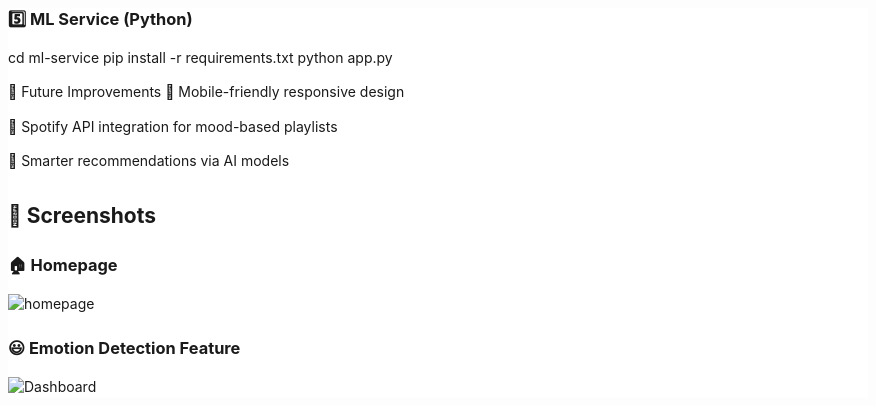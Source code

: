 ### 5️⃣ ML Service (Python)
cd ml-service
pip install -r requirements.txt
python app.py


🚀 Future Improvements
📱 Mobile-friendly responsive design

🎵 Spotify API integration for mood-based playlists

🧘 Smarter recommendations via AI models
## 📸 Screenshots  

### 🏠 Homepage  
<img width="1897" height="1002" alt="homepage" src="https://github.com/user-attachments/assets/282201b1-41d7-439d-a949-7c14d6cc2aac" />
 

### 😃 Emotion Detection Feature  
 <img width="1895" height="905" alt="Dashboard" src="https://github.com/user-attachments/assets/6b33e99c-cdf8-407d-8de8-629dc4bf6cbf" />




